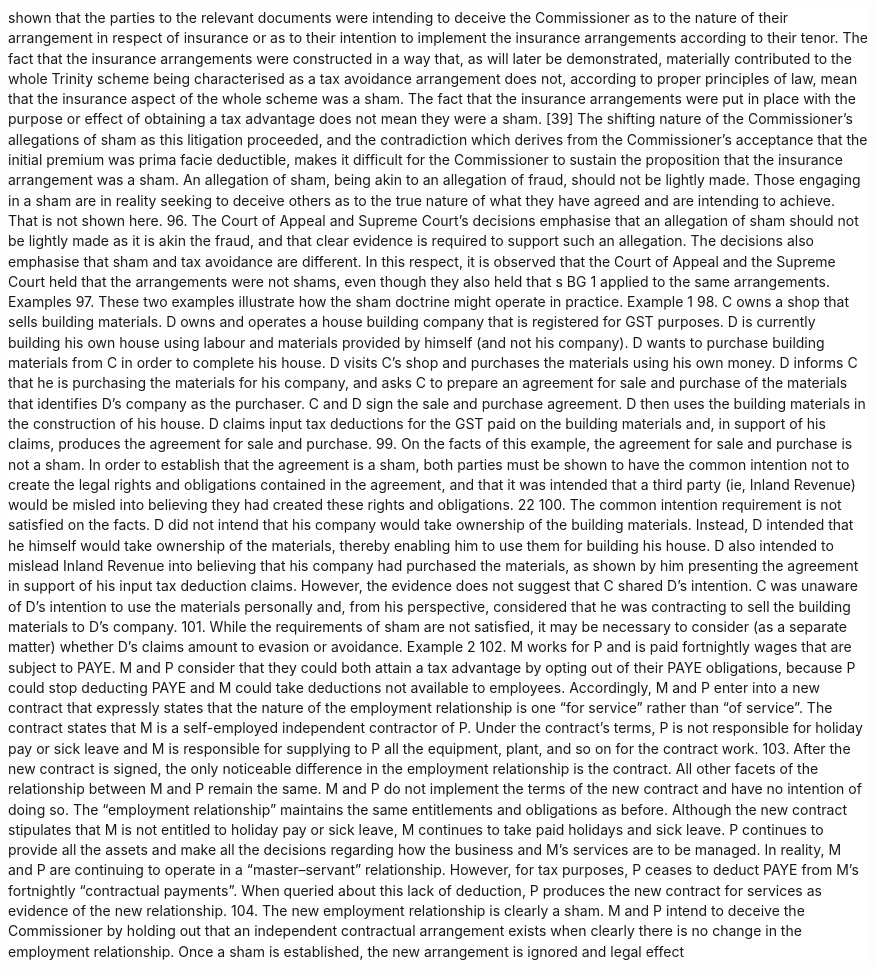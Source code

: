 shown that the parties to the relevant documents were intending to deceive the Commissioner as to the nature of their arrangement in respect of insurance or as to their intention to implement the insurance arrangements according to their tenor. The fact that the insurance arrangements were constructed in a way that, as will later be demonstrated, materially contributed to the whole Trinity scheme being characterised as a tax avoidance arrangement does not, according to proper principles of law, mean that the insurance aspect of the whole scheme was a sham. The fact that the insurance arrangements were put in place with the purpose or effect of obtaining a tax advantage does not mean they were a sham. \[39\] The shifting nature of the Commissioner’s allegations of sham as this litigation proceeded, and the contradiction which derives from the Commissioner’s acceptance that the initial premium was prima facie deductible, makes it difficult for the Commissioner to sustain the proposition that the insurance arrangement was a sham. An allegation of sham, being akin to an allegation of fraud, should not be lightly made. Those engaging in a sham are in reality seeking to deceive others as to the true nature of what they have agreed and are intending to achieve. That is not shown here. 96. The Court of Appeal and Supreme Court’s decisions emphasise that an allegation of sham should not be lightly made as it is akin the fraud, and that clear evidence is required to support such an allegation. The decisions also emphasise that sham and tax avoidance are different. In this respect, it is observed that the Court of Appeal and the Supreme Court held that the arrangements were not shams, even though they also held that s BG 1 applied to the same arrangements. Examples 97. These two examples illustrate how the sham doctrine might operate in practice. Example 1 98. C owns a shop that sells building materials. D owns and operates a house building company that is registered for GST purposes. D is currently building his own house using labour and materials provided by himself (and not his company). D wants to purchase building materials from C in order to complete his house. D visits C’s shop and purchases the materials using his own money. D informs C that he is purchasing the materials for his company, and asks C to prepare an agreement for sale and purchase of the materials that identifies D’s company as the purchaser. C and D sign the sale and purchase agreement. D then uses the building materials in the construction of his house. D claims input tax deductions for the GST paid on the building materials and, in support of his claims, produces the agreement for sale and purchase. 99. On the facts of this example, the agreement for sale and purchase is not a sham. In order to establish that the agreement is a sham, both parties must be shown to have the common intention not to create the legal rights and obligations contained in the agreement, and that it was intended that a third party (ie, Inland Revenue) would be misled into believing they had created these rights and obligations. 22 100. The common intention requirement is not satisfied on the facts. D did not intend that his company would take ownership of the building materials. Instead, D intended that he himself would take ownership of the materials, thereby enabling him to use them for building his house. D also intended to mislead Inland Revenue into believing that his company had purchased the materials, as shown by him presenting the agreement in support of his input tax deduction claims. However, the evidence does not suggest that C shared D’s intention. C was unaware of D’s intention to use the materials personally and, from his perspective, considered that he was contracting to sell the building materials to D’s company. 101. While the requirements of sham are not satisfied, it may be necessary to consider (as a separate matter) whether D’s claims amount to evasion or avoidance. Example 2 102. M works for P and is paid fortnightly wages that are subject to PAYE. M and P consider that they could both attain a tax advantage by opting out of their PAYE obligations, because P could stop deducting PAYE and M could take deductions not available to employees. Accordingly, M and P enter into a new contract that expressly states that the nature of the employment relationship is one “for service” rather than “of service”. The contract states that M is a self-employed independent contractor of P. Under the contract’s terms, P is not responsible for holiday pay or sick leave and M is responsible for supplying to P all the equipment, plant, and so on for the contract work. 103. After the new contract is signed, the only noticeable difference in the employment relationship is the contract. All other facets of the relationship between M and P remain the same. M and P do not implement the terms of the new contract and have no intention of doing so. The “employment relationship” maintains the same entitlements and obligations as before. Although the new contract stipulates that M is not entitled to holiday pay or sick leave, M continues to take paid holidays and sick leave. P continues to provide all the assets and make all the decisions regarding how the business and M’s services are to be managed. In reality, M and P are continuing to operate in a “master–servant” relationship. However, for tax purposes, P ceases to deduct PAYE from M’s fortnightly “contractual payments”. When queried about this lack of deduction, P produces the new contract for services as evidence of the new relationship. 104. The new employment relationship is clearly a sham. M and P intend to deceive the Commissioner by holding out that an independent contractual arrangement exists when clearly there is no change in the employment relationship. Once a sham is established, the new arrangement is ignored and legal effect
